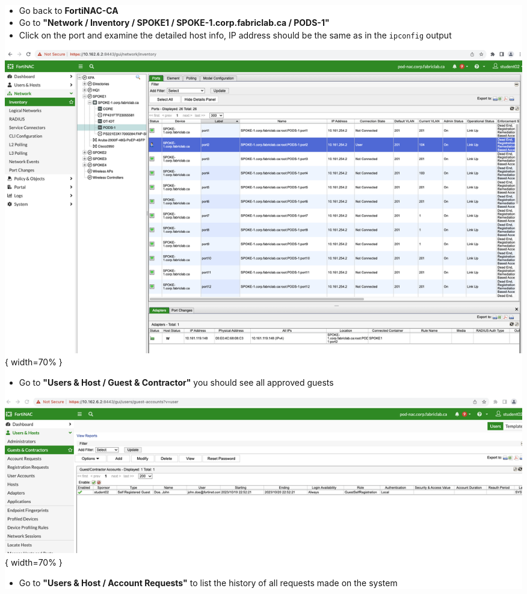 - Go back to **FortiNAC-CA**
- Go to **"Network / Inventory / SPOKE1 / SPOKE-1.corp.fabriclab.ca / PODS-1"**
- Click on the port and examine the detailed host info, IP address should be the same as in the `ipconfig` output

![NAC Inventory POD-2](./images/nac_inventory_pod2.png){ width=70% }

- Go to **"Users & Host / Guest & Contractor"** you should see all approved guests

![NAC Guest User List](./images/nac_user_guest_list.png){ width=70% }

- Go to **"Users & Host / Account Requests"** to list the history of all requests made on the system
